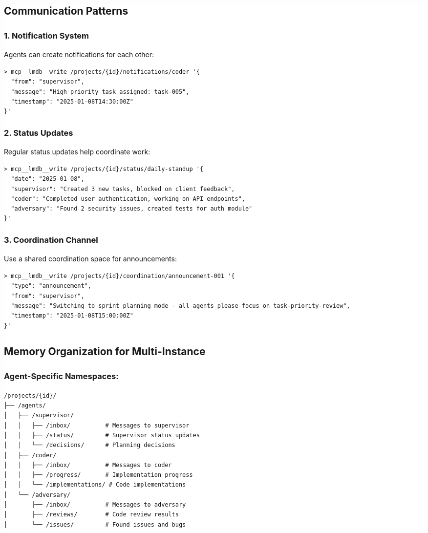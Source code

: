## Communication Patterns

### 1. Notification System
Agents can create notifications for each other:

```
> mcp__lmdb__write /projects/{id}/notifications/coder '{
  "from": "supervisor",
  "message": "High priority task assigned: task-005",
  "timestamp": "2025-01-08T14:30:00Z"
}'
```

### 2. Status Updates
Regular status updates help coordinate work:

```
> mcp__lmdb__write /projects/{id}/status/daily-standup '{
  "date": "2025-01-08",
  "supervisor": "Created 3 new tasks, blocked on client feedback",
  "coder": "Completed user authentication, working on API endpoints",
  "adversary": "Found 2 security issues, created tests for auth module"
}'
```

### 3. Coordination Channel
Use a shared coordination space for announcements:

```
> mcp__lmdb__write /projects/{id}/coordination/announcement-001 '{
  "type": "announcement",
  "from": "supervisor",
  "message": "Switching to sprint planning mode - all agents please focus on task-priority-review",
  "timestamp": "2025-01-08T15:00:00Z"
}'
```

## Memory Organization for Multi-Instance

### Agent-Specific Namespaces:
```
/projects/{id}/
├── /agents/
│   ├── /supervisor/
│   │   ├── /inbox/          # Messages to supervisor
│   │   ├── /status/         # Supervisor status updates
│   │   └── /decisions/      # Planning decisions
│   ├── /coder/
│   │   ├── /inbox/          # Messages to coder
│   │   ├── /progress/       # Implementation progress
│   │   └── /implementations/ # Code implementations
│   └── /adversary/
│       ├── /inbox/          # Messages to adversary
│       ├── /reviews/        # Code review results
│       └── /issues/         # Found issues and bugs
```
